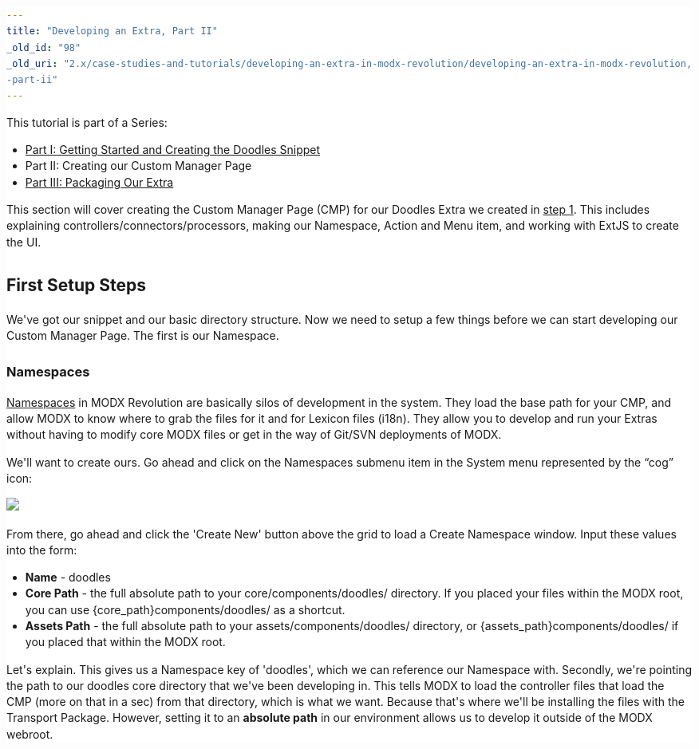 ```yaml
---
title: "Developing an Extra, Part II"
_old_id: "98"
_old_uri: "2.x/case-studies-and-tutorials/developing-an-extra-in-modx-revolution/developing-an-extra-in-modx-revolution,-part-ii"
---
```


This tutorial is part of a Series:

- [Part I: Getting Started and Creating the Doodles Snippet](extending-modx/tutorials/developing-an-extra "Developing an Extra in MODX Revolution")
- Part II: Creating our Custom Manager Page
- [Part III: Packaging Our Extra](extending-modx/tutorials/developing-an-extra/part-3 "Developing an Extra in MODX Revolution, Part III")

This section will cover creating the Custom Manager Page (CMP) for our Doodles Extra we created in [step 1](extending-modx/tutorials/developing-an-extra "Developing an Extra in MODX Revolution"). This includes explaining controllers/connectors/processors, making our Namespace, Action and Menu item, and working with ExtJS to create the UI.

## First Setup Steps

We've got our snippet and our basic directory structure. Now we need to setup a few things before we can start developing our Custom Manager Page. The first is our Namespace.

### Namespaces

 [Namespaces](extending-modx/namespaces "Namespaces") in MODX Revolution are basically silos of development in the system. They load the base path for your CMP, and allow MODX to know where to grab the files for it and for Lexicon files (i18n). They allow you to develop and run your Extras without having to modify core MODX files or get in the way of Git/SVN deployments of MODX.

 We'll want to create ours. Go ahead and click on the Namespaces submenu item in the System menu represented by the “cog” icon:

 ![](/download/attachments/7be5a431a826c4c2097f6e6bdd67b307/1-namespace-menu.png)

From there, go ahead and click the 'Create New' button above the grid to load a Create Namespace window. Input these values into the form:

- **Name** - doodles
- **Core Path** - the full absolute path to your core/components/doodles/ directory. If you placed your files within the MODX root, you can use {core\_path}components/doodles/ as a shortcut.
- **Assets Path** - the full absolute path to your assets/components/doodles/ directory, or {assets\_path}components/doodles/ if you placed that within the MODX root.

Let's explain. This gives us a Namespace key of 'doodles', which we can reference our Namespace with. Secondly, we're pointing the path to our doodles core directory that we've been developing in. This tells MODX to load the controller files that load the CMP (more on that in a sec) from that directory, which is what we want. Because that's where we'll be installing the files with the Transport Package. However, setting it to an **absolute path** in our environment allows us to develop it outside of the MODX webroot.
